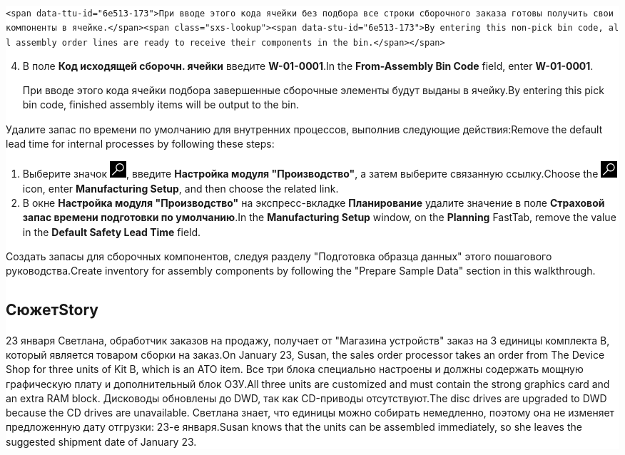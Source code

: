     <span data-ttu-id="6e513-173">При вводе этого кода ячейки без подбора все строки сборочного заказа готовы получить свои компоненты в ячейке.</span><span class="sxs-lookup"><span data-stu-id="6e513-173">By entering this non-pick bin code, all assembly order lines are ready to receive their components in the bin.</span></span>  

4.  <span data-ttu-id="6e513-174">В поле **Код исходящей сборочн. ячейки** введите **W-01-0001**.</span><span class="sxs-lookup"><span data-stu-id="6e513-174">In the **From-Assembly Bin Code** field, enter **W-01-0001**.</span></span>  

    <span data-ttu-id="6e513-175">При вводе этого кода ячейки подбора завершенные сборочные элементы будут выданы в ячейку.</span><span class="sxs-lookup"><span data-stu-id="6e513-175">By entering this pick bin code, finished assembly items will be output to the bin.</span></span>  

<span data-ttu-id="6e513-176">Удалите запас по времени по умолчанию для внутренних процессов, выполнив следующие действия:</span><span class="sxs-lookup"><span data-stu-id="6e513-176">Remove the default lead time for internal processes by following these steps:</span></span>  

1.  <span data-ttu-id="6e513-177">Выберите значок ![Поиск страницы или отчета](media/ui-search/search_small.png "Значок поиска страницы или отчета"), введите **Настройка модуля "Производство"**, а затем выберите связанную ссылку.</span><span class="sxs-lookup"><span data-stu-id="6e513-177">Choose the ![Search for Page or Report](media/ui-search/search_small.png "Search for Page or Report icon") icon, enter **Manufacturing Setup**, and then choose the related link.</span></span>  
2.  <span data-ttu-id="6e513-178">В окне **Настройка модуля "Производство"** на экспресс-вкладке **Планирование** удалите значение в поле **Страховой запас времени подготовки по умолчанию**.</span><span class="sxs-lookup"><span data-stu-id="6e513-178">In the **Manufacturing Setup** window, on the **Planning** FastTab, remove the value in the **Default Safety Lead Time** field.</span></span>  

<span data-ttu-id="6e513-179">Создать запасы для сборочных компонентов, следуя разделу "Подготовка образца данных" этого пошагового руководства.</span><span class="sxs-lookup"><span data-stu-id="6e513-179">Create inventory for assembly components by following the "Prepare Sample Data" section in this walkthrough.</span></span>  

## <a name="story"></a><span data-ttu-id="6e513-180">Сюжет</span><span class="sxs-lookup"><span data-stu-id="6e513-180">Story</span></span>  
<span data-ttu-id="6e513-181">23 января Светлана, обработчик заказов на продажу, получает от "Магазина устройств" заказ на 3 единицы комплекта B, который является товаром сборки на заказ.</span><span class="sxs-lookup"><span data-stu-id="6e513-181">On January 23, Susan, the sales order processor takes an order from The Device Shop for three units of Kit B, which is an ATO item.</span></span> <span data-ttu-id="6e513-182">Все три блока специально настроены и должны содержать мощную графическую плату и дополнительный блок ОЗУ.</span><span class="sxs-lookup"><span data-stu-id="6e513-182">All three units are customized and must contain the strong graphics card and an extra RAM block.</span></span> <span data-ttu-id="6e513-183">Дисководы обновлены до DWD, так как CD-приводы отсутствуют.</span><span class="sxs-lookup"><span data-stu-id="6e513-183">The disc drives are upgraded to DWD because the CD drives are unavailable.</span></span> <span data-ttu-id="6e513-184">Светлана знает, что единицы можно собирать немедленно, поэтому она не изменяет предложенную дату отгрузки: 23-е января.</span><span class="sxs-lookup"><span data-stu-id="6e513-184">Susan knows that the units can be assembled immediately, so she leaves the suggested shipment date of January 23.</span></span>  
